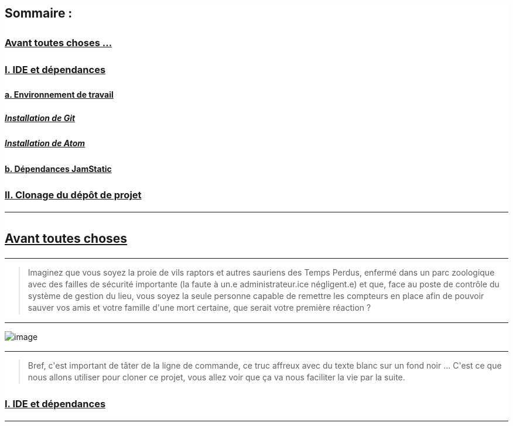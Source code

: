 ## Sommaire :

### [Avant toutes choses ...](https://github.com/etxetxe/DNSEP_Report_EESI_2020/wiki/Fork-Linux#avant-toutes-choses-)
### [I. IDE et dépendances](https://github.com/etxetxe/DNSEP_Report_EESI_2020/wiki/Fork-Linux#i-ide-et-d%C3%A9pendances-1)
#### [a. Environnement de travail](https://github.com/etxetxe/DNSEP_Report_EESI_2020/wiki/Fork-Linux#a-environnement-de-travail-1)
##### [Installation de Git](https://github.com/etxetxe/DNSEP_Report_EESI_2020/wiki/Fork-Linux#installation-de-git-1)
##### [Installation de Atom](https://github.com/etxetxe/DNSEP_Report_EESI_2020/wiki/Fork-Linux#installation-de-atom-1)
#### [b. Dépendances JamStatic](https://github.com/etxetxe/DNSEP_Report_EESI_2020/wiki/Fork-Linux#b-d%C3%A9pendances-jamstatic-1)
### [II. Clonage du dépôt de projet](https://github.com/etxetxe/DNSEP_Report_EESI_2020/wiki/Fork-Linux#ii-clonage-du-d%C3%A9p%C3%B4t-de-projet-1)

***

## [Avant toutes choses](https://github.com/etxetxe/DNSEP_Report_EESI_2020/wiki/Fork-Linux#sommaire-)

***

>Imaginez que vous soyez la proie de vils raptors et autres sauriens des Temps Perdus, enfermé dans un parc zoologique avec des failles de sécurité importante (la faute à un.e administrateur.ice négligent.e) et que, face au poste de contrôle du système de gestion du lieu, vous soyez la seule personne capable de remettre les compteurs en place afin de pouvoir sauver vos amis et votre famille d'une mort certaine, que serait votre première réaction ?

***

![image](https://19yw4b240vb03ws8qm25h366-wpengine.netdna-ssl.com/wp-content/uploads/This-is-a-Unix-system-I-know-this.png)

***

>Bref, c'est important de tâter de la ligne de commande, ce truc affreux avec du texte blanc sur un fond noir ... C'est ce que nous allons utiliser pour cloner ce projet, vous allez voir que ça va nous faciliter la vie par la suite.

### [I. IDE et dépendances](https://github.com/etxetxe/DNSEP_Report_EESI_2020/wiki/Fork-Linux#sommaire-)

***
